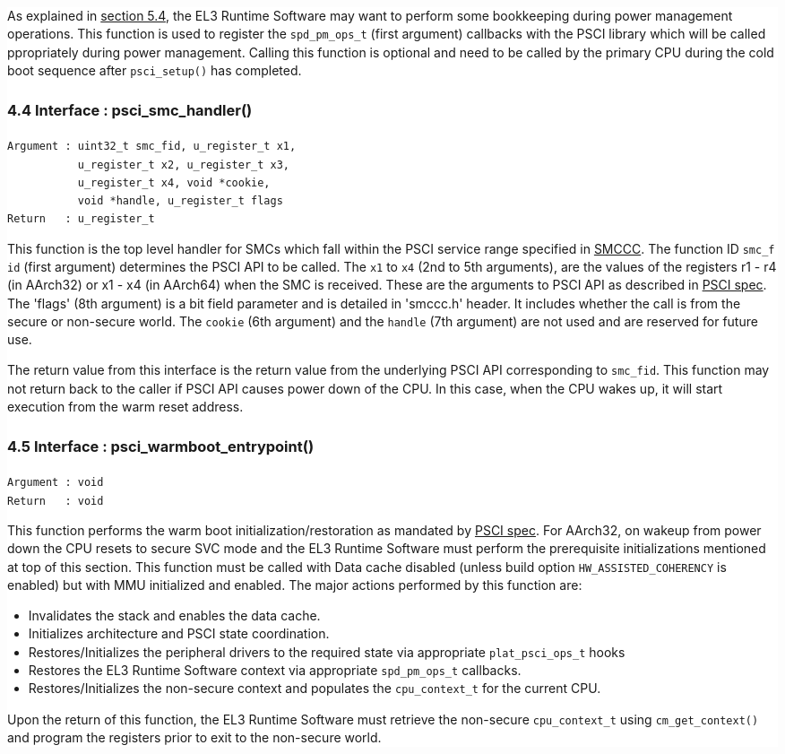 As explained in [section 5.4](#54-secure-payload-power-management-callback),
the EL3 Runtime Software may want to perform some bookkeeping during power
management operations. This function is used to register the `spd_pm_ops_t`
(first argument) callbacks with the PSCI library which will be called
ppropriately during power management. Calling this function is optional and
need to be called by the primary CPU during the cold boot sequence after
`psci_setup()` has completed.

### 4.4 Interface : psci_smc_handler()

    Argument : uint32_t smc_fid, u_register_t x1,
               u_register_t x2, u_register_t x3,
               u_register_t x4, void *cookie,
               void *handle, u_register_t flags
    Return   : u_register_t

This function is the top level handler for SMCs which fall within the
PSCI service range specified in [SMCCC]. The function ID `smc_fid` (first
argument) determines the PSCI API to be called. The `x1` to `x4` (2nd to 5th
arguments), are the values of the registers r1 - r4 (in AArch32) or x1 - x4
(in AArch64) when the SMC is received. These are the arguments to PSCI API as
described in [PSCI spec]. The 'flags' (8th argument) is a bit field parameter
and is detailed in 'smccc.h' header. It includes whether the call is from the
secure or non-secure world. The `cookie` (6th argument) and the `handle`
(7th argument) are not used and are reserved for future use.

The return value from this interface is the return value from the underlying
PSCI API corresponding to `smc_fid`.  This function may not return back to the
caller if PSCI API causes power down of the CPU. In this case, when the CPU
wakes up, it will start execution from the warm reset address.

### 4.5 Interface : psci_warmboot_entrypoint()

    Argument : void
    Return   : void

This function performs the warm boot initialization/restoration as mandated by
[PSCI spec]. For AArch32, on wakeup from power down the CPU resets to secure SVC
mode and the EL3 Runtime Software must perform the prerequisite initializations
mentioned at top of this section. This function must be called with Data cache
disabled (unless build option `HW_ASSISTED_COHERENCY` is enabled) but with MMU
initialized and enabled. The major actions performed by this function are:

  * Invalidates the stack and enables the data cache.
  * Initializes architecture and PSCI state coordination.
  * Restores/Initializes the peripheral drivers to the required state via
    appropriate `plat_psci_ops_t` hooks
  * Restores the EL3 Runtime Software context via appropriate `spd_pm_ops_t`
    callbacks.
  * Restores/Initializes the non-secure context and populates the
    `cpu_context_t` for the current CPU.

Upon the return of this function, the EL3 Runtime Software must retrieve the
non-secure `cpu_context_t` using `cm_get_context()` and program the registers
prior to exit to the non-secure world.


[PSCI spec]:                        http://infocenter.arm.com/help/topic/com.arm.doc.den0022c/DEN0022C_Power_State_Coordination_Interface.pdf "Power State Coordination Interface PDD (ARM DEN 0022C)"
[SMCCC]:                            https://silver.arm.com/download/ARM_and_AMBA_Architecture/AR570-DA-80002-r0p0-00rel0/ARM_DEN0028A_SMC_Calling_Convention.pdf "SMC Calling Convention"
[Porting Guide]:                    porting-guide.md
[Firmware Design]:                  ./firmware-design.md
